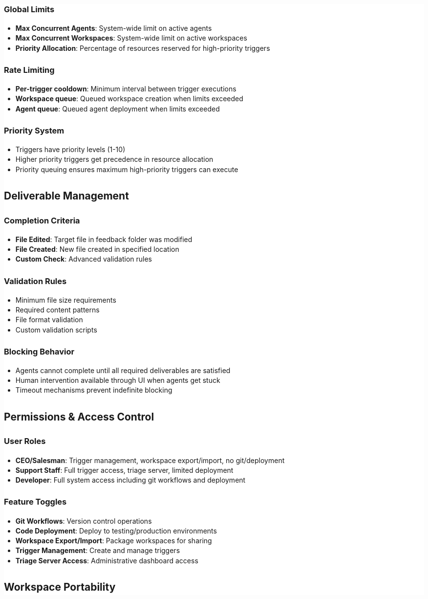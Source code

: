 ### Global Limits
- **Max Concurrent Agents**: System-wide limit on active agents
- **Max Concurrent Workspaces**: System-wide limit on active workspaces
- **Priority Allocation**: Percentage of resources reserved for high-priority triggers

### Rate Limiting
- **Per-trigger cooldown**: Minimum interval between trigger executions
- **Workspace queue**: Queued workspace creation when limits exceeded
- **Agent queue**: Queued agent deployment when limits exceeded

### Priority System
- Triggers have priority levels (1-10)
- Higher priority triggers get precedence in resource allocation
- Priority queuing ensures maximum high-priority triggers can execute

## Deliverable Management

### Completion Criteria
- **File Edited**: Target file in feedback folder was modified
- **File Created**: New file created in specified location
- **Custom Check**: Advanced validation rules

### Validation Rules
- Minimum file size requirements
- Required content patterns
- File format validation
- Custom validation scripts

### Blocking Behavior
- Agents cannot complete until all required deliverables are satisfied
- Human intervention available through UI when agents get stuck
- Timeout mechanisms prevent indefinite blocking

## Permissions & Access Control

### User Roles
- **CEO/Salesman**: Trigger management, workspace export/import, no git/deployment
- **Support Staff**: Full trigger access, triage server, limited deployment
- **Developer**: Full system access including git workflows and deployment

### Feature Toggles
- **Git Workflows**: Version control operations
- **Code Deployment**: Deploy to testing/production environments
- **Workspace Export/Import**: Package workspaces for sharing
- **Trigger Management**: Create and manage triggers
- **Triage Server Access**: Administrative dashboard access

## Workspace Portability
